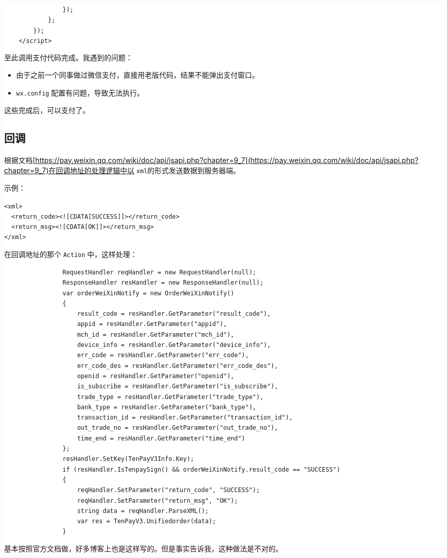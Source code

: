 ```
                });
            };
        });
    </script>
```
至此调用支付代码完成。我遇到的问题：

+ 由于之前一个同事做过微信支付，直接用老版代码，结果不能弹出支付窗口。

+ `wx.config` 配置有问题，导致无法执行。

这些完成后，可以支付了。 

## 回调

根据文档[https://pay.weixin.qq.com/wiki/doc/api/jsapi.php?chapter=9_7](https://pay.weixin.qq.com/wiki/doc/api/jsapi.php?chapter=9_7)在回调地址的处理逻辑中以 `xml`的形式发送数据到服务器端。

示例：

```
<xml>
  <return_code><![CDATA[SUCCESS]]></return_code>
  <return_msg><![CDATA[OK]]></return_msg>
</xml>

```
在回调地址的那个 `Action` 中，这样处理：

```
                RequestHandler reqHandler = new RequestHandler(null);
                ResponseHandler resHandler = new ResponseHandler(null);
                var orderWeiXinNotify = new OrderWeiXinNotify()
                {
                    result_code = resHandler.GetParameter("result_code"),
                    appid = resHandler.GetParameter("appid"),
                    mch_id = resHandler.GetParameter("mch_id"),
                    device_info = resHandler.GetParameter("device_info"),
                    err_code = resHandler.GetParameter("err_code"),
                    err_code_des = resHandler.GetParameter("err_code_des"),
                    openid = resHandler.GetParameter("openid"),
                    is_subscribe = resHandler.GetParameter("is_subscribe"),
                    trade_type = resHandler.GetParameter("trade_type"),
                    bank_type = resHandler.GetParameter("bank_type"),
                    transaction_id = resHandler.GetParameter("transaction_id"),
                    out_trade_no = resHandler.GetParameter("out_trade_no"),
                    time_end = resHandler.GetParameter("time_end")
                };
                resHandler.SetKey(TenPayV3Info.Key);
                if (resHandler.IsTenpaySign() && orderWeiXinNotify.result_code == "SUCCESS")
                {
                    reqHandler.SetParameter("return_code", "SUCCESS");
                    reqHandler.SetParameter("return_msg", "OK");
                    string data = reqHandler.ParseXML();
                    var res = TenPayV3.Unifiedorder(data);
                }
```
基本按照官方文档做，好多博客上也是这样写的。但是事实告诉我，这种做法是不对的。
